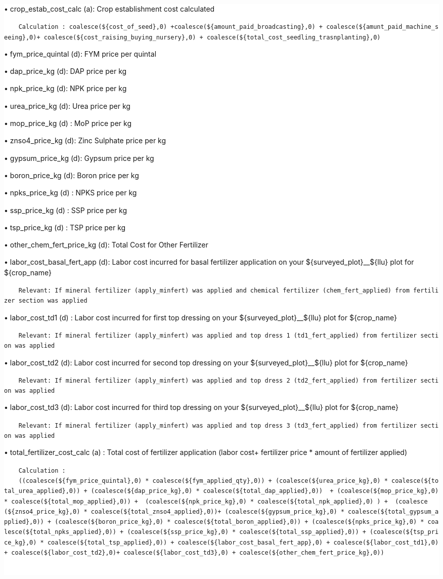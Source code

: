 
•	crop_estab_cost_calc	(a): Crop establishment cost calculated

        Calculation : coalesce(${cost_of_seed},0) +coalesce(${amount_paid_broadcasting},0) + coalesce(${amunt_paid_machine_seeing},0)+ coalesce(${cost_raising_buying_nursery},0) + coalesce(${total_cost_seedling_trasnplanting},0)

•	fym_price_quintal (d):  FYM price per quintal

•	dap_price_kg (d): DAP price per kg

•	npk_price_kg (d): NPK price per kg

•	urea_price_kg (d): Urea price per kg

•	mop_price_kg	 (d) : MoP price per kg

•	znso4_price_kg (d):	Zinc Sulphate price per kg

•	gypsum_price_kg (d): 	Gypsum price per kg

•	boron_price_kg (d): 	Boron price per kg

•	npks_price_kg (d) : NPKS price per kg

•	ssp_price_kg (d) : SSP price per kg

•	tsp_price_kg (d) : TSP price per kg

•	other_chem_fert_price_kg (d): 	Total Cost for Other Fertilizer

•	labor_cost_basal_fert_app (d):  Labor cost incurred for basal fertilizer application on your ${surveyed_plot}__${llu}  plot for ${crop_name}

        Relevant: If mineral fertilizer (apply_minfert) was applied and chemical fertilizer (chem_fert_applied) from fertilizer section was applied

•	labor_cost_td1 (d) : Labor cost incurred for first top dressing on your ${surveyed_plot}__${llu}  plot for ${crop_name}

        Relevant: If mineral fertilizer (apply_minfert) was applied and top dress 1 (td1_fert_applied) from fertilizer section was applied

•	labor_cost_td2 (d):  Labor cost incurred for second top dressing on your ${surveyed_plot}__${llu}  plot for ${crop_name}

        Relevant: If mineral fertilizer (apply_minfert) was applied and top dress 2 (td2_fert_applied) from fertilizer section was applied


•	labor_cost_td3 (d):  Labor cost incurred for third top dressing on your ${surveyed_plot}__${llu}  plot for ${crop_name}

        Relevant: If mineral fertilizer (apply_minfert) was applied and top dress 3 (td3_fert_applied) from fertilizer section was applied

•	total_fertilizer_cost_calc (a) : Total cost of fertilizer application (labor  cost+ fertilizer price * amount of fertilizer applied) 

        Calculation : 
        ((coalesce(${fym_price_quintal},0) * coalesce(${fym_applied_qty},0)) + (coalesce(${urea_price_kg},0) * coalesce(${total_urea_applied},0)) + (coalesce(${dap_price_kg},0) * coalesce(${total_dap_applied},0))  + (coalesce(${mop_price_kg},0) * coalesce(${total_mop_applied},0)) +  (coalesce(${npk_price_kg},0) * coalesce(${total_npk_applied},0) ) +  (coalesce(${znso4_price_kg},0) * coalesce(${total_znso4_applied},0))+ (coalesce(${gypsum_price_kg},0) * coalesce(${total_gypsum_applied},0)) + (coalesce(${boron_price_kg},0) * coalesce(${total_boron_applied},0)) + (coalesce(${npks_price_kg},0) * coalesce(${total_npks_applied},0)) + (coalesce(${ssp_price_kg},0) * coalesce(${total_ssp_applied},0)) + (coalesce(${tsp_price_kg},0) * coalesce(${total_tsp_applied},0)) + coalesce(${labor_cost_basal_fert_app},0) + coalesce(${labor_cost_td1},0) + coalesce(${labor_cost_td2},0)+ coalesce(${labor_cost_td3},0) + coalesce(${other_chem_fert_price_kg},0))
 